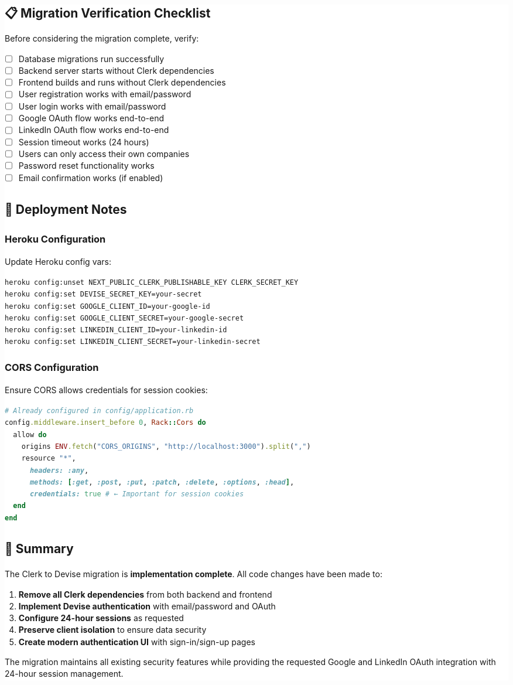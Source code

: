 ## 📋 Migration Verification Checklist

Before considering the migration complete, verify:

- [ ] Database migrations run successfully
- [ ] Backend server starts without Clerk dependencies
- [ ] Frontend builds and runs without Clerk dependencies
- [ ] User registration works with email/password
- [ ] User login works with email/password
- [ ] Google OAuth flow works end-to-end
- [ ] LinkedIn OAuth flow works end-to-end
- [ ] Session timeout works (24 hours)
- [ ] Users can only access their own companies
- [ ] Password reset functionality works
- [ ] Email confirmation works (if enabled)

## 🚀 Deployment Notes

### Heroku Configuration
Update Heroku config vars:
```bash
heroku config:unset NEXT_PUBLIC_CLERK_PUBLISHABLE_KEY CLERK_SECRET_KEY
heroku config:set DEVISE_SECRET_KEY=your-secret
heroku config:set GOOGLE_CLIENT_ID=your-google-id
heroku config:set GOOGLE_CLIENT_SECRET=your-google-secret
heroku config:set LINKEDIN_CLIENT_ID=your-linkedin-id
heroku config:set LINKEDIN_CLIENT_SECRET=your-linkedin-secret
```

### CORS Configuration
Ensure CORS allows credentials for session cookies:
```ruby
# Already configured in config/application.rb
config.middleware.insert_before 0, Rack::Cors do
  allow do
    origins ENV.fetch("CORS_ORIGINS", "http://localhost:3000").split(",")
    resource "*",
      headers: :any,
      methods: [:get, :post, :put, :patch, :delete, :options, :head],
      credentials: true # ← Important for session cookies
  end
end
```

## 🎉 Summary

The Clerk to Devise migration is **implementation complete**. All code changes have been made to:

1. **Remove all Clerk dependencies** from both backend and frontend
2. **Implement Devise authentication** with email/password and OAuth
3. **Configure 24-hour sessions** as requested
4. **Preserve client isolation** to ensure data security
5. **Create modern authentication UI** with sign-in/sign-up pages

The migration maintains all existing security features while providing the requested Google and LinkedIn OAuth integration with 24-hour session management.
